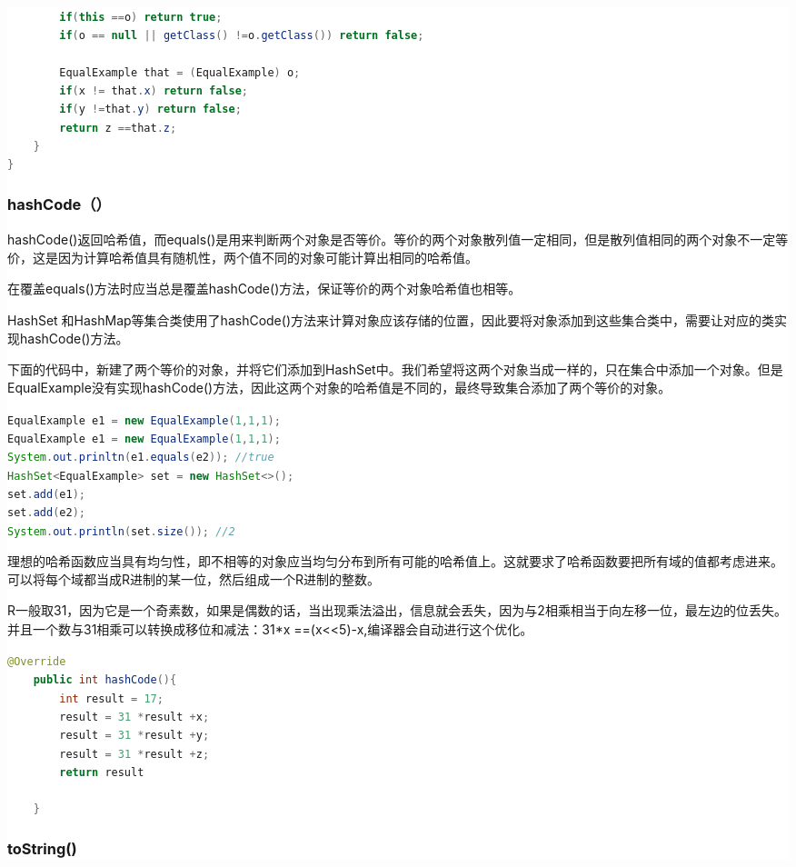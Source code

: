 ```java
		if(this ==o) return true;
		if(o == null || getClass() !=o.getClass()) return false;
		
		EqualExample that = (EqualExample) o;
		if(x != that.x) return false;
		if(y !=that.y) return false;
		return z ==that.z;
	}
}
```

### hashCode（）

hashCode()返回哈希值，而equals()是用来判断两个对象是否等价。等价的两个对象散列值一定相同，但是散列值相同的两个对象不一定等价，这是因为计算哈希值具有随机性，两个值不同的对象可能计算出相同的哈希值。



在覆盖equals()方法时应当总是覆盖hashCode()方法，保证等价的两个对象哈希值也相等。



HashSet 和HashMap等集合类使用了hashCode()方法来计算对象应该存储的位置，因此要将对象添加到这些集合类中，需要让对应的类实现hashCode()方法。



下面的代码中，新建了两个等价的对象，并将它们添加到HashSet中。我们希望将这两个对象当成一样的，只在集合中添加一个对象。但是EqualExample没有实现hashCode()方法，因此这两个对象的哈希值是不同的，最终导致集合添加了两个等价的对象。

```java
EqualExample e1 = new EqualExample(1,1,1);
EqualExample e1 = new EqualExample(1,1,1);
System.out.prinltn(e1.equals(e2)); //true
HashSet<EqualExample> set = new HashSet<>();
set.add(e1);
set.add(e2);
System.out.println(set.size()); //2
```

理想的哈希函数应当具有均匀性，即不相等的对象应当均匀分布到所有可能的哈希值上。这就要求了哈希函数要把所有域的值都考虑进来。可以将每个域都当成R进制的某一位，然后组成一个R进制的整数。



R一般取31，因为它是一个奇素数，如果是偶数的话，当出现乘法溢出，信息就会丢失，因为与2相乘相当于向左移一位，最左边的位丢失。并且一个数与31相乘可以转换成移位和减法：31*x ==(x<<5)-x,编译器会自动进行这个优化。

```java 
@Override
	public int hashCode(){
		int result = 17;
		result = 31 *result +x;
		result = 31 *result +y;
		result = 31 *result +z;
		return result
		
	}
```

### **toString()**
